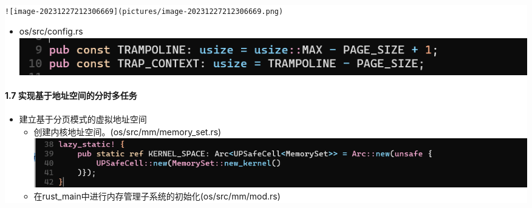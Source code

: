     ![image-20231227212306669](pictures/image-20231227212306669.png)
  * os/src/config.rs
    ![image-20231227212409757](pictures/image-20231227212409757.png)


#### 1.7 实现基于地址空间的分时多任务

* 建立基于分页模式的虚拟地址空间
  * 创建内核地址空间。(os/src/mm/memory_set.rs)
    ![image-20231227212717688](pictures/image-20231227212717688.png)
  * 在rust_main中进行内存管理子系统的初始化(os/src/mm/mod.rs)
